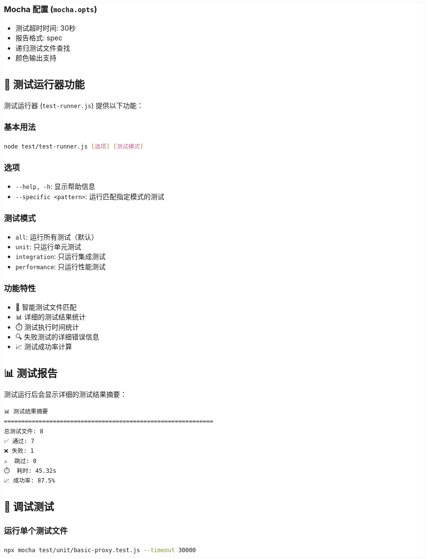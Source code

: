### Mocha 配置 (`mocha.opts`)
- 测试超时时间: 30秒
- 报告格式: spec
- 递归测试文件查找
- 颜色输出支持

## 🔧 测试运行器功能

测试运行器 (`test-runner.js`) 提供以下功能：

### 基本用法
```bash
node test/test-runner.js [选项] [测试模式]
```

### 选项
- `--help, -h`: 显示帮助信息
- `--specific <pattern>`: 运行匹配指定模式的测试

### 测试模式
- `all`: 运行所有测试（默认）
- `unit`: 只运行单元测试
- `integration`: 只运行集成测试
- `performance`: 只运行性能测试

### 功能特性
- 🎯 智能测试文件匹配
- 📊 详细的测试结果统计
- ⏱️ 测试执行时间统计
- 🔍 失败测试的详细错误信息
- 📈 测试成功率计算

## 📊 测试报告

测试运行后会显示详细的测试结果摘要：

```
📊 测试结果摘要
============================================================
总测试文件: 8
✅ 通过: 7
❌ 失败: 1
⚠️  跳过: 0
⏱️  耗时: 45.32s
📈 成功率: 87.5%
```

## 🐛 调试测试

### 运行单个测试文件
```bash
npx mocha test/unit/basic-proxy.test.js --timeout 30000
```
